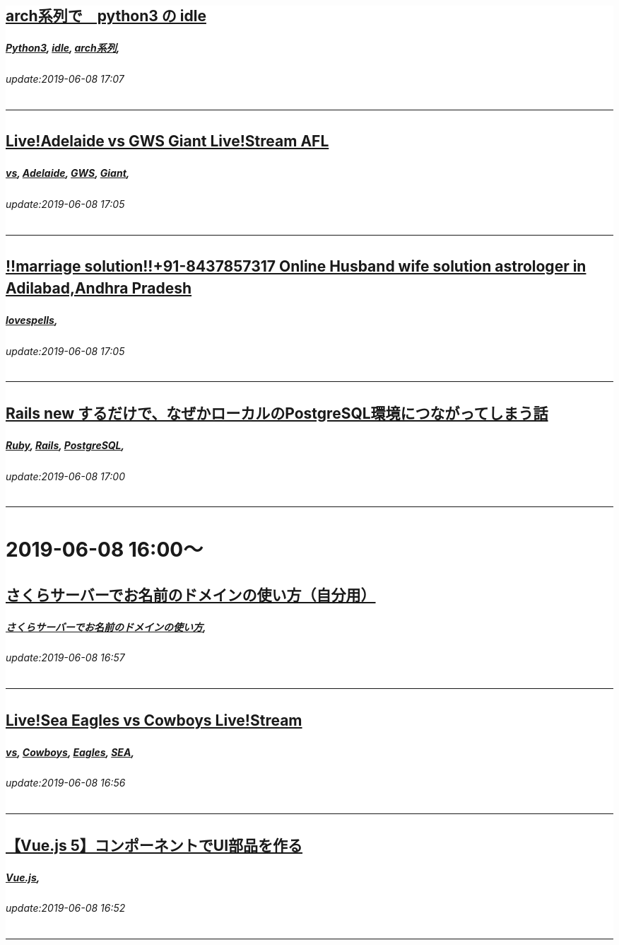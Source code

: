 ## [arch系列で　python3 の idle](https://qiita.com/tyokai/items/d8494fbc8fca00453cd1)
##### [Python3](https://qiita.com/tags/Python3), [idle](https://qiita.com/tags/idle), [arch系列](https://qiita.com/tags/arch系列), 
###### update:2019-06-08 17:07
---
## [Live!Adelaide vs GWS Giant Live!Stream AFL](https://qiita.com/wsasos/items/4b2b39c8314ecd66c33f)
##### [vs](https://qiita.com/tags/vs), [Adelaide](https://qiita.com/tags/Adelaide), [GWS](https://qiita.com/tags/GWS), [Giant](https://qiita.com/tags/Giant), 
###### update:2019-06-08 17:05
---
## [!!marriage solution!!+91-8437857317 Online Husband wife solution astrologer  in Adilabad,Andhra Pradesh ](https://qiita.com/gurumaaji5511/items/86310b4e7f3fb6b473e0)
##### [lovespells](https://qiita.com/tags/lovespells), 
###### update:2019-06-08 17:05
---
## [Rails new するだけで、なぜかローカルのPostgreSQL環境につながってしまう話](https://qiita.com/jonakp/items/c6d14c9446c8aa3a382b)
##### [Ruby](https://qiita.com/tags/Ruby), [Rails](https://qiita.com/tags/Rails), [PostgreSQL](https://qiita.com/tags/PostgreSQL), 
###### update:2019-06-08 17:00
---




# 2019-06-08 16:00～
## [さくらサーバーでお名前のドメインの使い方（自分用）](https://qiita.com/mi_tiwtter/items/769f0def7010c95a2fe4)
##### [さくらサーバーでお名前のドメインの使い方](https://qiita.com/tags/さくらサーバーでお名前のドメインの使い方), 
###### update:2019-06-08 16:57
---
## [Live!Sea Eagles vs Cowboys Live!Stream](https://qiita.com/pmkamel69/items/746f4ca449fad2a6a91b)
##### [vs](https://qiita.com/tags/vs), [Cowboys](https://qiita.com/tags/Cowboys), [Eagles](https://qiita.com/tags/Eagles), [SEA](https://qiita.com/tags/SEA), 
###### update:2019-06-08 16:56
---
## [【Vue.js 5】コンポーネントでUI部品を作る](https://qiita.com/mizonwebdesign/items/cf2779f8cac8744458bf)
##### [Vue.js](https://qiita.com/tags/Vue.js), 
###### update:2019-06-08 16:52
---